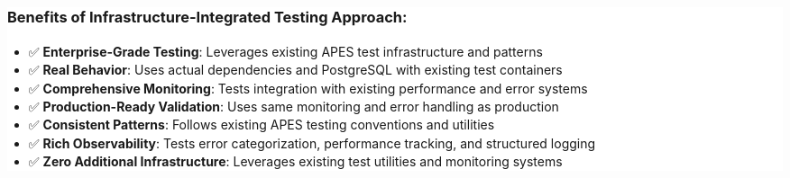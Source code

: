 ```python
```

### **Benefits of Infrastructure-Integrated Testing Approach**:
- ✅ **Enterprise-Grade Testing**: Leverages existing APES test infrastructure and patterns
- ✅ **Real Behavior**: Uses actual dependencies and PostgreSQL with existing test containers
- ✅ **Comprehensive Monitoring**: Tests integration with existing performance and error systems
- ✅ **Production-Ready Validation**: Uses same monitoring and error handling as production
- ✅ **Consistent Patterns**: Follows existing APES testing conventions and utilities
- ✅ **Rich Observability**: Tests error categorization, performance tracking, and structured logging
- ✅ **Zero Additional Infrastructure**: Leverages existing test utilities and monitoring systems
